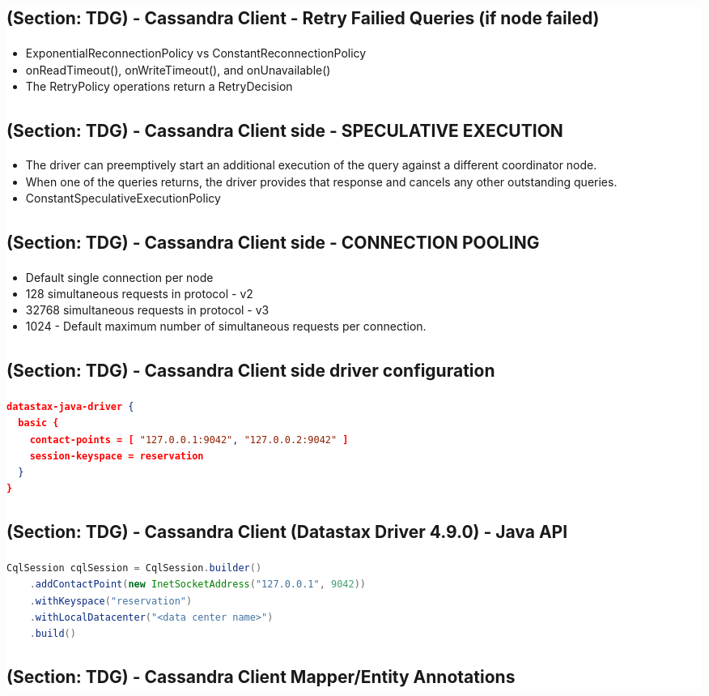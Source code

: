## (Section: TDG) -  Cassandra Client - Retry Failied Queries (if node failed)

* ExponentialReconnectionPolicy  vs ConstantReconnectionPolicy
* onReadTimeout(), onWriteTimeout(), and onUnavailable()
* The RetryPolicy operations return a RetryDecision


## (Section: TDG) -  Cassandra Client side - SPECULATIVE EXECUTION

* The driver can preemptively start an additional execution of the query against a different coordinator node.
* When one of the queries returns, the driver provides that response and cancels any other outstanding queries.
* ConstantSpeculativeExecutionPolicy

## (Section: TDG) -  Cassandra Client side - CONNECTION POOLING

* Default single connection per node
* 128 simultaneous requests in protocol - v2
* 32768 simultaneous requests in protocol - v3 
* 1024 -  Default maximum number of simultaneous requests per connection.


## (Section: TDG) -  Cassandra Client side driver configuration 

```json
datastax-java-driver {
  basic {
    contact-points = [ "127.0.0.1:9042", "127.0.0.2:9042" ]
    session-keyspace = reservation
  }
}
```

## (Section: TDG) -  Cassandra Client (Datastax Driver 4.9.0) - Java API

```java
CqlSession cqlSession = CqlSession.builder()
    .addContactPoint(new InetSocketAddress("127.0.0.1", 9042))
    .withKeyspace("reservation")
    .withLocalDatacenter("<data center name>")
    .build()
```
## (Section: TDG) -  Cassandra Client Mapper/Entity Annotations
